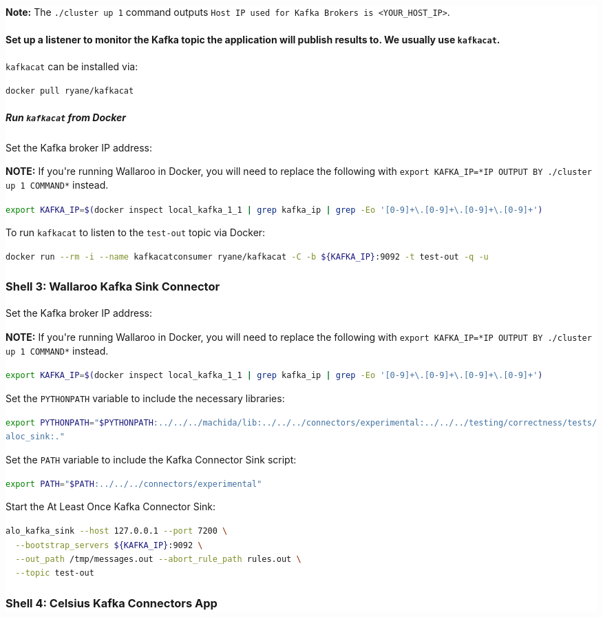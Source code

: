 **Note:** The `./cluster up 1` command outputs `Host IP used for Kafka Brokers is <YOUR_HOST_IP>`.

#### Set up a listener to monitor the Kafka topic the application will publish results to. We usually use `kafkacat`.

`kafkacat` can be installed via:

```bash
docker pull ryane/kafkacat
```

##### Run `kafkacat` from Docker

Set the Kafka broker IP address:

**NOTE:** If you're running Wallaroo in Docker, you will need to replace the following with `export KAFKA_IP=*IP OUTPUT BY ./cluster up 1 COMMAND*` instead.

```bash
export KAFKA_IP=$(docker inspect local_kafka_1_1 | grep kafka_ip | grep -Eo '[0-9]+\.[0-9]+\.[0-9]+\.[0-9]+')
```

To run `kafkacat` to listen to the `test-out` topic via Docker:

```bash
docker run --rm -i --name kafkacatconsumer ryane/kafkacat -C -b ${KAFKA_IP}:9092 -t test-out -q -u
```
### Shell 3: Wallaroo Kafka Sink Connector

Set the Kafka broker IP address:

**NOTE:** If you're running Wallaroo in Docker, you will need to replace the following with `export KAFKA_IP=*IP OUTPUT BY ./cluster up 1 COMMAND*` instead.

```bash
export KAFKA_IP=$(docker inspect local_kafka_1_1 | grep kafka_ip | grep -Eo '[0-9]+\.[0-9]+\.[0-9]+\.[0-9]+')
```

Set the `PYTHONPATH` variable to include the necessary libraries:

```bash
export PYTHONPATH="$PYTHONPATH:../../../machida/lib:../../../connectors/experimental:../../../testing/correctness/tests/aloc_sink:."
```

Set the `PATH` variable to include the Kafka Connector Sink script:

```bash
export PATH="$PATH:../../../connectors/experimental"
```

Start the At Least Once Kafka Connector Sink:

```bash
alo_kafka_sink --host 127.0.0.1 --port 7200 \
  --bootstrap_servers ${KAFKA_IP}:9092 \
  --out_path /tmp/messages.out --abort_rule_path rules.out \
  --topic test-out
```
### Shell 4: Celsius Kafka Connectors App
